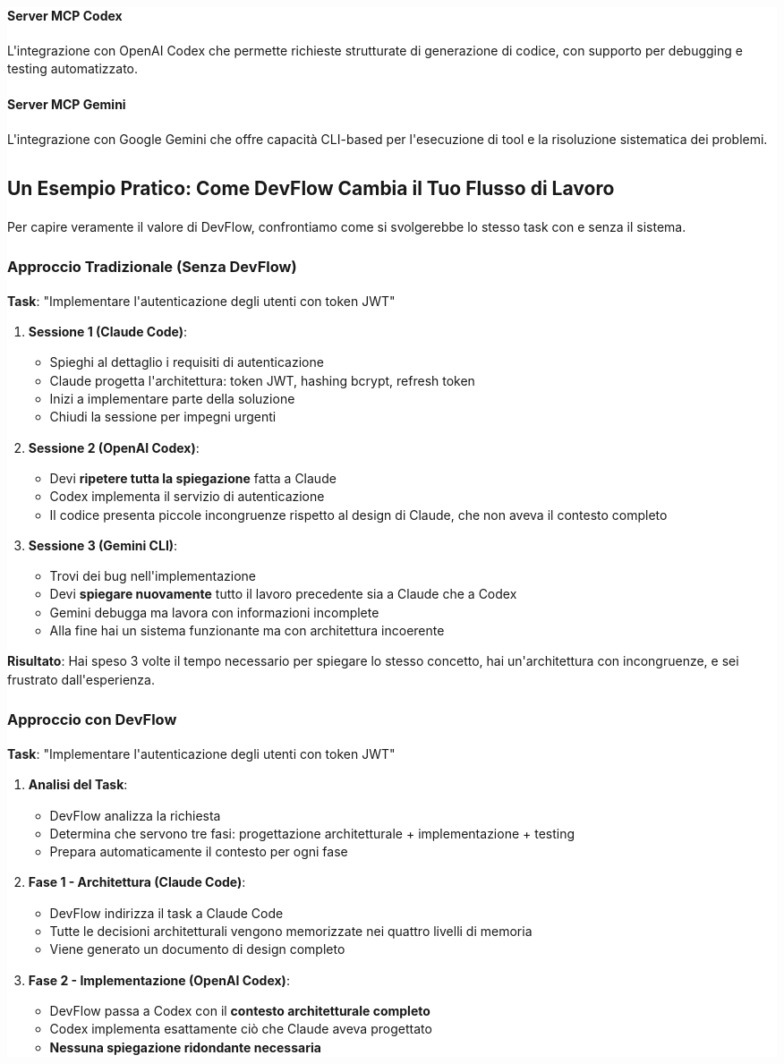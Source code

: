 #### Server MCP Codex
L'integrazione con OpenAI Codex che permette richieste strutturate di generazione di codice, con supporto per debugging e testing automatizzato.

#### Server MCP Gemini
L'integrazione con Google Gemini che offre capacità CLI-based per l'esecuzione di tool e la risoluzione sistematica dei problemi.

## Un Esempio Pratico: Come DevFlow Cambia il Tuo Flusso di Lavoro

Per capire veramente il valore di DevFlow, confrontiamo come si svolgerebbe lo stesso task con e senza il sistema.

### Approccio Tradizionale (Senza DevFlow)

**Task**: "Implementare l'autenticazione degli utenti con token JWT"

1. **Sessione 1 (Claude Code)**:
   - Spieghi al dettaglio i requisiti di autenticazione
   - Claude progetta l'architettura: token JWT, hashing bcrypt, refresh token
   - Inizi a implementare parte della soluzione
   - Chiudi la sessione per impegni urgenti

2. **Sessione 2 (OpenAI Codex)**:
   - Devi **ripetere tutta la spiegazione** fatta a Claude
   - Codex implementa il servizio di autenticazione
   - Il codice presenta piccole incongruenze rispetto al design di Claude, che non aveva il contesto completo

3. **Sessione 3 (Gemini CLI)**:
   - Trovi dei bug nell'implementazione
   - Devi **spiegare nuovamente** tutto il lavoro precedente sia a Claude che a Codex
   - Gemini debugga ma lavora con informazioni incomplete
   - Alla fine hai un sistema funzionante ma con architettura incoerente

**Risultato**: Hai speso 3 volte il tempo necessario per spiegare lo stesso concetto, hai un'architettura con incongruenze, e sei frustrato dall'esperienza.

### Approccio con DevFlow

**Task**: "Implementare l'autenticazione degli utenti con token JWT"

1. **Analisi del Task**:
   - DevFlow analizza la richiesta
   - Determina che servono tre fasi: progettazione architetturale + implementazione + testing
   - Prepara automaticamente il contesto per ogni fase

2. **Fase 1 - Architettura (Claude Code)**:
   - DevFlow indirizza il task a Claude Code
   - Tutte le decisioni architetturali vengono memorizzate nei quattro livelli di memoria
   - Viene generato un documento di design completo

3. **Fase 2 - Implementazione (OpenAI Codex)**:
   - DevFlow passa a Codex con il **contesto architetturale completo**
   - Codex implementa esattamente ciò che Claude aveva progettato
   - **Nessuna spiegazione ridondante necessaria**
